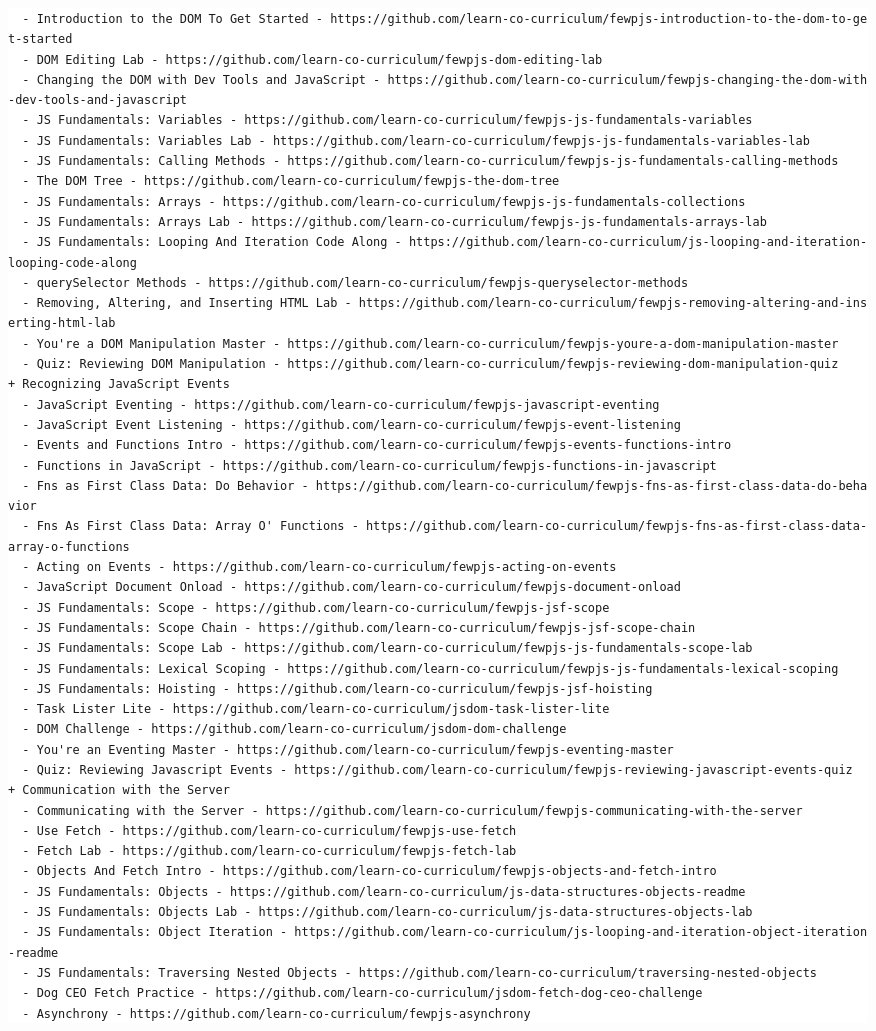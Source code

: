       - Introduction to the DOM To Get Started - https://github.com/learn-co-curriculum/fewpjs-introduction-to-the-dom-to-get-started
      - DOM Editing Lab - https://github.com/learn-co-curriculum/fewpjs-dom-editing-lab
      - Changing the DOM with Dev Tools and JavaScript - https://github.com/learn-co-curriculum/fewpjs-changing-the-dom-with-dev-tools-and-javascript
      - JS Fundamentals: Variables - https://github.com/learn-co-curriculum/fewpjs-js-fundamentals-variables
      - JS Fundamentals: Variables Lab - https://github.com/learn-co-curriculum/fewpjs-js-fundamentals-variables-lab
      - JS Fundamentals: Calling Methods - https://github.com/learn-co-curriculum/fewpjs-js-fundamentals-calling-methods
      - The DOM Tree - https://github.com/learn-co-curriculum/fewpjs-the-dom-tree
      - JS Fundamentals: Arrays - https://github.com/learn-co-curriculum/fewpjs-js-fundamentals-collections
      - JS Fundamentals: Arrays Lab - https://github.com/learn-co-curriculum/fewpjs-js-fundamentals-arrays-lab
      - JS Fundamentals: Looping And Iteration Code Along - https://github.com/learn-co-curriculum/js-looping-and-iteration-looping-code-along
      - querySelector Methods - https://github.com/learn-co-curriculum/fewpjs-queryselector-methods
      - Removing, Altering, and Inserting HTML Lab - https://github.com/learn-co-curriculum/fewpjs-removing-altering-and-inserting-html-lab
      - You're a DOM Manipulation Master - https://github.com/learn-co-curriculum/fewpjs-youre-a-dom-manipulation-master
      - Quiz: Reviewing DOM Manipulation - https://github.com/learn-co-curriculum/fewpjs-reviewing-dom-manipulation-quiz
    + Recognizing JavaScript Events
      - JavaScript Eventing - https://github.com/learn-co-curriculum/fewpjs-javascript-eventing
      - JavaScript Event Listening - https://github.com/learn-co-curriculum/fewpjs-event-listening
      - Events and Functions Intro - https://github.com/learn-co-curriculum/fewpjs-events-functions-intro
      - Functions in JavaScript - https://github.com/learn-co-curriculum/fewpjs-functions-in-javascript
      - Fns as First Class Data: Do Behavior - https://github.com/learn-co-curriculum/fewpjs-fns-as-first-class-data-do-behavior
      - Fns As First Class Data: Array O' Functions - https://github.com/learn-co-curriculum/fewpjs-fns-as-first-class-data-array-o-functions
      - Acting on Events - https://github.com/learn-co-curriculum/fewpjs-acting-on-events
      - JavaScript Document Onload - https://github.com/learn-co-curriculum/fewpjs-document-onload
      - JS Fundamentals: Scope - https://github.com/learn-co-curriculum/fewpjs-jsf-scope
      - JS Fundamentals: Scope Chain - https://github.com/learn-co-curriculum/fewpjs-jsf-scope-chain
      - JS Fundamentals: Scope Lab - https://github.com/learn-co-curriculum/fewpjs-js-fundamentals-scope-lab
      - JS Fundamentals: Lexical Scoping - https://github.com/learn-co-curriculum/fewpjs-js-fundamentals-lexical-scoping
      - JS Fundamentals: Hoisting - https://github.com/learn-co-curriculum/fewpjs-jsf-hoisting
      - Task Lister Lite - https://github.com/learn-co-curriculum/jsdom-task-lister-lite
      - DOM Challenge - https://github.com/learn-co-curriculum/jsdom-dom-challenge
      - You're an Eventing Master - https://github.com/learn-co-curriculum/fewpjs-eventing-master
      - Quiz: Reviewing Javascript Events - https://github.com/learn-co-curriculum/fewpjs-reviewing-javascript-events-quiz
    + Communication with the Server
      - Communicating with the Server - https://github.com/learn-co-curriculum/fewpjs-communicating-with-the-server
      - Use Fetch - https://github.com/learn-co-curriculum/fewpjs-use-fetch
      - Fetch Lab - https://github.com/learn-co-curriculum/fewpjs-fetch-lab
      - Objects And Fetch Intro - https://github.com/learn-co-curriculum/fewpjs-objects-and-fetch-intro
      - JS Fundamentals: Objects - https://github.com/learn-co-curriculum/js-data-structures-objects-readme
      - JS Fundamentals: Objects Lab - https://github.com/learn-co-curriculum/js-data-structures-objects-lab
      - JS Fundamentals: Object Iteration - https://github.com/learn-co-curriculum/js-looping-and-iteration-object-iteration-readme
      - JS Fundamentals: Traversing Nested Objects - https://github.com/learn-co-curriculum/traversing-nested-objects
      - Dog CEO Fetch Practice - https://github.com/learn-co-curriculum/jsdom-fetch-dog-ceo-challenge
      - Asynchrony - https://github.com/learn-co-curriculum/fewpjs-asynchrony